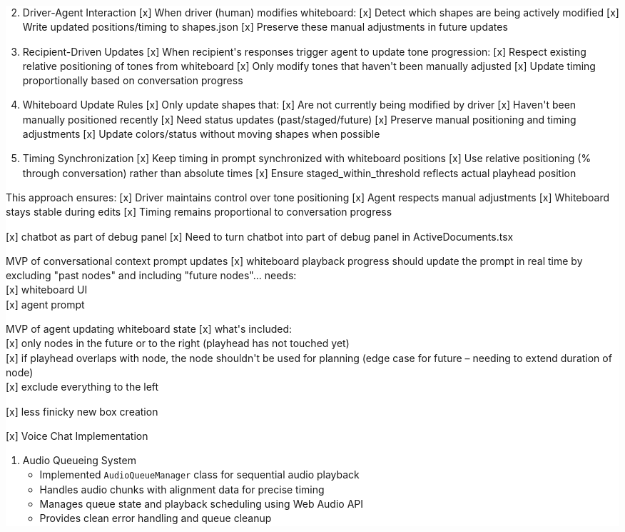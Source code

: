 2. Driver-Agent Interaction
[x] When driver (human) modifies whiteboard:
  [x] Detect which shapes are being actively modified
  [x] Write updated positions/timing to shapes.json
  [x] Preserve these manual adjustments in future updates

3. Recipient-Driven Updates
[x] When recipient's responses trigger agent to update tone progression:
  [x] Respect existing relative positioning of tones from whiteboard
  [x] Only modify tones that haven't been manually adjusted
  [x] Update timing proportionally based on conversation progress

4. Whiteboard Update Rules
[x] Only update shapes that:
  [x] Are not currently being modified by driver
  [x] Haven't been manually positioned recently
  [x] Need status updates (past/staged/future)
[x] Preserve manual positioning and timing adjustments
[x] Update colors/status without moving shapes when possible

5. Timing Synchronization
[x] Keep timing in prompt synchronized with whiteboard positions
[x] Use relative positioning (% through conversation) rather than absolute times
[x] Ensure staged_within_threshold reflects actual playhead position

This approach ensures:
[x] Driver maintains control over tone positioning
[x] Agent respects manual adjustments
[x] Whiteboard stays stable during edits
[x] Timing remains proportional to conversation progress

[x] chatbot as part of debug panel
[x] Need to turn chatbot into part of debug panel in ActiveDocuments.tsx

MVP of conversational context prompt updates
[x] whiteboard playback progress should update the prompt in real time by excluding "past nodes" and  including "future nodes"... needs:  
  [x] whiteboard UI  
  [x] agent prompt

MVP of agent updating whiteboard state
[x] what's included:  
  [x] only nodes in the future or to the right (playhead has not touched yet)  
  [x] if playhead overlaps with node, the node shouldn't be used for planning (edge case for future – needing to extend duration of node)  
  [x] exclude everything to the left

[x] less finicky new box creation

[x] Voice Chat Implementation
1. Audio Queueing System
   - Implemented `AudioQueueManager` class for sequential audio playback
   - Handles audio chunks with alignment data for precise timing
   - Manages queue state and playback scheduling using Web Audio API
   - Provides clean error handling and queue cleanup

